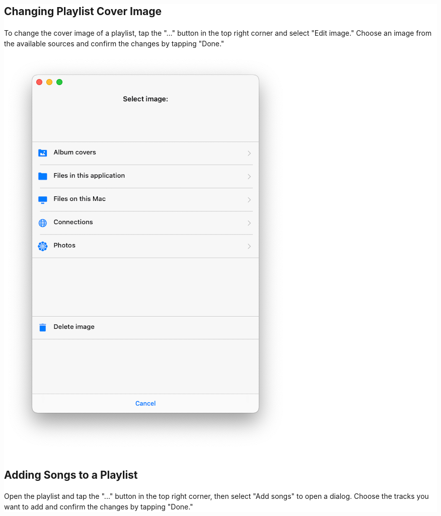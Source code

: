 ## Changing Playlist Cover Image

To change the cover image of a playlist, tap the "..." button in the top right corner and select "Edit image." Choose an image from the available sources and confirm the changes by tapping "Done."

![Changing Playlist Cover Image](21260c_f12220fca0ef40189f79b49ea3d8e05b~mv2.png)

## Adding Songs to a Playlist

Open the playlist and tap the "..." button in the top right corner, then select "Add songs" to open a dialog. Choose the tracks you want to add and confirm the changes by tapping "Done."
